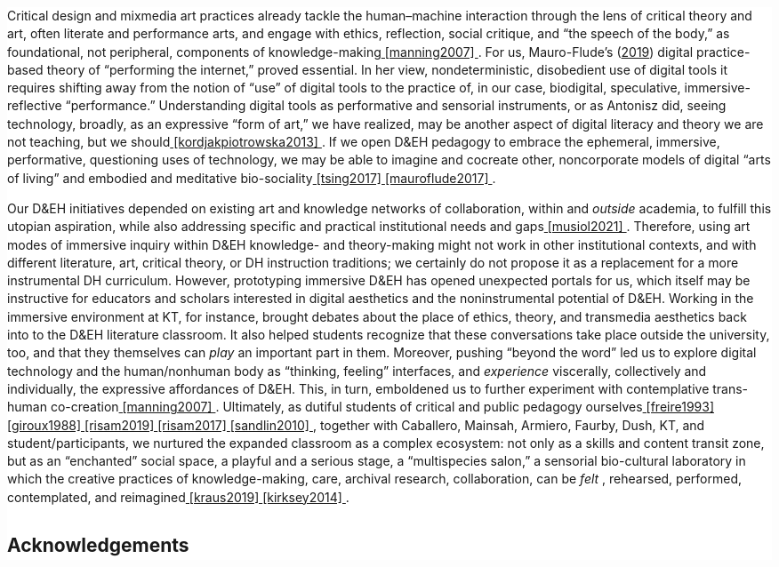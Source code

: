 Critical design and mixmedia art practices already tackle the human–machine interaction through the lens of critical theory and art, often literate and performance arts, and engage with ethics, reflection, social critique, and “the speech of the body,” as foundational, not peripheral, components of knowledge-making<a class="footnote-ref" href="#manning2007"> [manning2007] </a>. For us, Mauro-Flude’s ([2019](#mauroflude2019)) digital practice-based theory of “performing the internet,” proved essential. In her view, nondeterministic, disobedient use of digital tools it requires shifting away from the notion of “use” of digital tools to the practice of, in our case, biodigital, speculative, immersive-reflective “performance.” Understanding digital tools as performative and sensorial instruments, or as Antonisz did, seeing technology, broadly, as an expressive “form of art,” we have realized, may be another aspect of digital literacy and theory we are not teaching, but we should<a class="footnote-ref" href="#kordjakpiotrowska2013"> [kordjakpiotrowska2013] </a>. If we open D&EH pedagogy to embrace the ephemeral, immersive, performative, questioning uses of technology, we may be able to imagine and cocreate other, noncorporate models of digital “arts of living” and embodied and meditative bio-sociality<a class="footnote-ref" href="#tsing2017"> [tsing2017] </a><a class="footnote-ref" href="#mauroflude2017"> [mauroflude2017] </a>.

Our D&EH initiatives depended on existing art and knowledge networks of collaboration, within and _outside_ academia, to fulfill this utopian aspiration, while also addressing specific and practical institutional needs and gaps<a class="footnote-ref" href="#musiol2021"> [musiol2021] </a>. Therefore, using art modes of immersive inquiry within D&EH knowledge- and theory-making might not work in other institutional contexts, and with different literature, art, critical theory, or DH instruction traditions; we certainly do not propose it as a replacement for a more instrumental DH curriculum. However, prototyping immersive D&EH has opened unexpected portals for us, which itself may be instructive for educators and scholars interested in digital aesthetics and the noninstrumental potential of D&EH. Working in the immersive environment at KT, for instance, brought debates about the place of ethics, theory, and transmedia aesthetics back into to the D&EH literature classroom. It also helped students recognize that these conversations take place outside the university, too, and that they themselves can _play_ an important part in them. Moreover, pushing “beyond the word” led us to explore digital technology and the human/nonhuman body as “thinking, feeling” interfaces, and _experience_ viscerally, collectively and individually, the expressive affordances of D&EH. This, in turn, emboldened us to further experiment with contemplative trans-human co-creation<a class="footnote-ref" href="#manning2007"> [manning2007] </a>. Ultimately, as dutiful students of critical and public pedagogy ourselves<a class="footnote-ref" href="#freire1993"> [freire1993] </a><a class="footnote-ref" href="#giroux1988"> [giroux1988] </a><a class="footnote-ref" href="#risam2019"> [risam2019] </a><a class="footnote-ref" href="#risam2017"> [risam2017] </a><a class="footnote-ref" href="#sandlin2010"> [sandlin2010] </a>, together with Caballero, Mainsah, Armiero, Faurby, Dush, KT, and student/participants, we nurtured the expanded classroom as a complex ecosystem: not only as a skills and content transit zone, but as an “enchanted” social space, a playful and a serious stage, a “multispecies salon,” a sensorial bio-cultural laboratory in which the creative practices of knowledge-making, care, archival research, collaboration, can be _felt_ , rehearsed, performed, contemplated, and reimagined<a class="footnote-ref" href="#kraus2019"> [kraus2019] </a><a class="footnote-ref" href="#kirksey2014"> [kirksey2014] </a>.




## Acknowledgements


[^1]: Hereafter cited as _A New We_ .
[^2]: Ackerman argues that the threat-linked interaction was not intended as a focus on the work (personal communication, May 15, 2018). A plant’s protective response is nonetheless, at least partially, wired into its biophysical reactions (D. Richert, personal communication, June 20, 2018).
[^3]: Ackerman (2014) observed in her previous work with various plants and poetry that plants’ poetic responses are not dictated simply by biological determinism, as “each plant seemed to have” exhibited poetic preferences and subjectivity, “its own syntactical signature and . . . emphasis on certain cadences, words, or phrase recursions.” 
[^4]: Ackerman deemphasizes the fear factor, yet it is nonetheless part of the plant’s somatic response.
[^5]: See Risam et al. ([2017](#risam2017)).
[^6]: This is a play on the title of the 2010 MoMA retrospective of the work by the performance art pioneer Marina Abramović<a class="footnote-ref" href="#biesenbach2010"> [biesenbach2010] </a>.
[^7]: Linley ([2016](#linley2016)) observes that digital realms are imagined and built as environments, natural landscapes, populated with viruses, worms, and other things being born, albeit digitally, replicating a particularly “cultural” understanding of nature and culture.
[^8]: See Alaimo ([2010](#alaimo2010)), Haraway ([2008](#haraway2008),[2016](#haraway2016)), Mauro-Flude ([2014](#mauroflude2014),[2016](#mauroflude2016),[2019](#mauroflude2019)), and Nowviskie ([2019](#nowviskie2019)). Feminists and scholars of critical race, postcolonial, or disability studies have long exposed the effects of misogynistic, racist, classist, colonial, and ableist bias baked into the theoretical, methodological, pedagogical, and institutional infrastructure and archives<a class="footnote-ref" href="#fiormonte2016"> [fiormonte2016] </a><a class="footnote-ref" href="#noble2019"> [noble2019] </a><a class="footnote-ref" href="#posner2016"> [posner2016] </a><a class="footnote-ref" href="#posner2019"> [posner2019] </a><a class="footnote-ref" href="#wachter2017"> [wachter2017] </a>. Roopika Risam ([2016](#risam2016),[2019](#risam2019)) documents the telling concentration of DH centers in former colonial metropoles. Some of the most obvious discriminatory aspects of DH projects and digital environments, their inaccessibility for users with the most common physical impairments, are pervasive. At a November 2019 NTNU DH event, _none_ of the tested public university websites were designed with basic digital accessibility in mind. Other well-documented cases of racial, gender/sexuality-, linguistic-, and class-based exclusion derive from this geopolitical distribution of, and limited access to, DH laboratories, software, expertise, and funding<a class="footnote-ref" href="#fiormonte2016"> [fiormonte2016] </a>. The reasons for such a retreat from concerns about equity and accessibility in digital design, especially in Norway, are hard to ascribe. They may be tied to short-term funding models, or to lack of scrutiny of DH projects’ inaccessible architecture and research outcomes, but the absence of mandatory training in critical theory, media literacy, and digital accessibility across disciplines is also a contributing factor.
[^9]: The impact of environmental digital art and EH is particularly important here, not simply thematically but methodically. EH foregrounds the need to engage with nontextual archives, local knowledge, and attends to diverse, often nonlogocentric forms and “genres of observation and storytelling” from across disciplines<a class="footnote-ref" href="#armiero2017"> [armiero2017] </a><a class="footnote-ref" href="#tsing2017"> [tsing2017] </a><a class="footnote-ref" href="#linley2016"> [linley2016] </a><a class="footnote-ref" href="#nowviskie2015"> [nowviskie2015] </a><a class="footnote-ref" href="#tsing2012"> [tsing2012] </a><a class="footnote-ref" href="#whyte2016"> [whyte2016] </a>.
[^10]: This concern and “arguments against algorithmic visualization and analysis,” Nowviskie ([2019](#nowviskie2019)) argues, “are not . . . fueled by nostalgic scholarly conservatism, but rather emerge across the political spectrum.” 
[^11]: Again, critical media studies can offer useful models here. See Fusco and Dominguez ([2003](#fusco2003)), Mauro-Flude ([2016](#mauroflude2016),[2019](#mauroflude2019)), and Mittell ([2019](#mittell2019)).
[^12]: See the largest funding schemes at the Norwegian Research Council (NFR) at[https://www.forskningsradet.no/en/call-for-proposals/](https://www.forskningsradet.no/en/call-for-proposals/). Art projects are funded by a separate agency, Arts Council Norway, at[https://www.kulturradet.no/english](https://www.kulturradet.no/english).
[^13]: 2019 is a watershed moment for EH in Norway, marking the official establishment of a four-year nation-wide Environmental Humanities Doctoral consortium program, called NoRS-EH. See[https://prosjektbanken.forskningsradet.no/en/project/FORISS/299199?Kilde=FORISS&distribution=Ar&chart=bar&calcType=funding&Sprak=no&sortBy=date&sortOrder=desc&resultCount=30&offset=30&Fag.3=Marin+teknologi](https://prosjektbanken.forskningsradet.no/en/project/FORISS/299199?Kilde=FORISS&distribution=Ar&chart=bar&calcType=funding&Sprak=no&sortBy=date&sortOrder=desc&resultCount=30&offset=30&Fag.3=Marin+teknologi).
[^14]: Its 2019 budget is 9.6 billion NOK. See[https://www.ntnu.edu/facts](https://www.ntnu.edu/facts).
[^15]: The particular type of humanities collaboration in Norway with computer science in DH training and project maintenance is also reflection-worthy. Those who teach Python or GIS to humanists (mainly linguists and literary scholars) do not share the same commitment to or interest in cultural critique on which electronic arts, critical internet studies, or critical design practice are built, and their role in collaborative projects is often reduced to out- or insourcing of computational skills on a contingent, nonreciprocal basis. Moreover, at NTNU, purchases of hardware and software are always prioritized over investment in transdisciplinary critical _humanware_ . Thus, _the way_ in which powerful digital tools and platforms arrive in the humanities means also the stealth arrival of a particular form of collaborative practice, and promoting faith in the transparent and innately positive agency of technology. This, in turn, transforms the humanities toolbox but also displaces its few ethical methods practices in place that were laboriously fought for by artists, humanists, theorists, and designers since the middle of the previous century.
[^16]: Among these are Kunsthall Trondheim (a contemporary art gallery/center), Rockheim (Norway’s national immersive museum of contemporary popular music), Trondheim Kunstmuseum (a fine-arts museum), Trondhjems Kunstforening (a contemporary art association and gallery in Trondheim), and Trøndelag Senter for Samtidskunst (the regional Center for Contemporary Art).
[^17]: See the full LEHALDP syllabus at[https://www.asle.org/teaching_resources/environmental-humanities-transmedia-syllabus/](https://www.asle.org/teaching_resources/environmental-humanities-transmedia-syllabus/). The TALS syllabus has yet to be included in the full text repository.
[^18]: For a detailed discussion of the class and the administrative challenges to inclusion work at NTNU, see Musiol ([forthcoming 2021](#musiol2021)).
[^19]: Kunsthalls (art halls) are contemporary art institutions in Europe with an explicit community-engagement mission.
[^20]: Access barriers, especially for students with physical impairments, are always there. However, the fact that we could invite nondegree, unenrolled migrant participants to the initiative and reward them with an official NTNU certificate of attendance without fees or legal and bureaucratic barriers was a major achievement.
[^21]: Limits placed on who can participate in digital environments at an otherwise very _public_ public university confirms what DH scholars and digital rights activists have been saying for a long time: new technology distributions and copyright law reinscribe, not fix, social inequality.
[^22]: Among the influential inspirations are a Futurescapes symposium in new media, technology, and the humanities, with exhibits and artist-led lecture sessions, including Kari Kraus’s ARG participatory design workshops and her digital enchantment and decay work ([2019](#kraus2019)) and Nancy Mauro-Flude’s spectral-digital performance; and a subsequent Technology & Emotions conference co-organized by NTNU ARTEC with the Oslo-based Polyteknisk Forening (a national engineering association) and an i/o lab bioart curatorial collective from Stavanger.
[^23]: Note that as of 2018, some creative practices are now officially recognized as “artistic research,” a form of knowledge-making and an academic field in Norway.
[^24]: For a discussion of new, transmodal tools and (as) postcolonial theory method in this and other NTNU initiatives, see Musiol ([2020](#musiol2020),[forthcoming 2021](#musiol2021)).
[^25]: Moreover, our participants represented diverse fields and came from different administrative levels and functions in the university, cultural heritages, and urban ecosystems: we worked with students, senior scholars, junior and veteran artists, curators, DH guest-speakers, university-unaffiliated migrants, and high-powered administrators of academic or cultural institutions.
[^26]: All references to participants’ public writing / blog work are cited in text only and used with permission.
[^27]: Ursula Le Guin, and other speculative fiction writers, is credited not only as a novelist but as an important environmental humanities thinker in Tsing et al. ([2017](#tsing2017)) and in the documentary _Donna Haraway: Storytelling for Earth’s Survival_ (2017).
[^28]: Much radical recovery work aims to resist the destruction or concealment of cultural productions by colonial subjects, women, LGBTQI+ persons, or persons of color. See Bernstein ([2011](#bernstein2011)), Lowe ([2015](#lower2015)), Stoler ([2010](#stoler2010)), and Jim Hubbard and Sarah Schulman in the ACT UP Oral History Project, for instance. This class acknowledged their work, but it engaged specifically with the absence of the nonhuman “voice” in cultural heritage archives.
[^29]: For a discussion of another nonhuman species extinction archival installation by Heldén and Jonson (2017), see Musiol ([2020, 269–72](#musiol2020)).
[^30]: Each card displayed images of different bird species, and ornithological and cultural information about them — including poetry and other cultural lore associated with different migratory birds in the different regions through which they migrate.
[^31]: Many digital archives are participatory and crowdsourced. However, here the participation, while collective, was also corporeal, intimate, and individual first.
[^32]: Of course, our Norwegian students had different understandings of the objectivity of archives than did Indigenous Sámis or (im)migrant participants of our classes.
[^33]: Henry Mainsah contributed to the drafting of this section and led the workshops described herein.
[^34]: All commented on course blog on November 9, 2017.
[^35]: Prototyping Environmental Humanities Brief handout.
[^36]: Prototyping Environmental Humanities Brief handout.
[^37]: Prototyping Digital Humanities Brief handout.
[^38]: All were included in an anonymous DEH Discussion + Workshop Reflection assessment conducted between October 30 and 31, 2017; results are publicly available at NTNU.## Bibliography